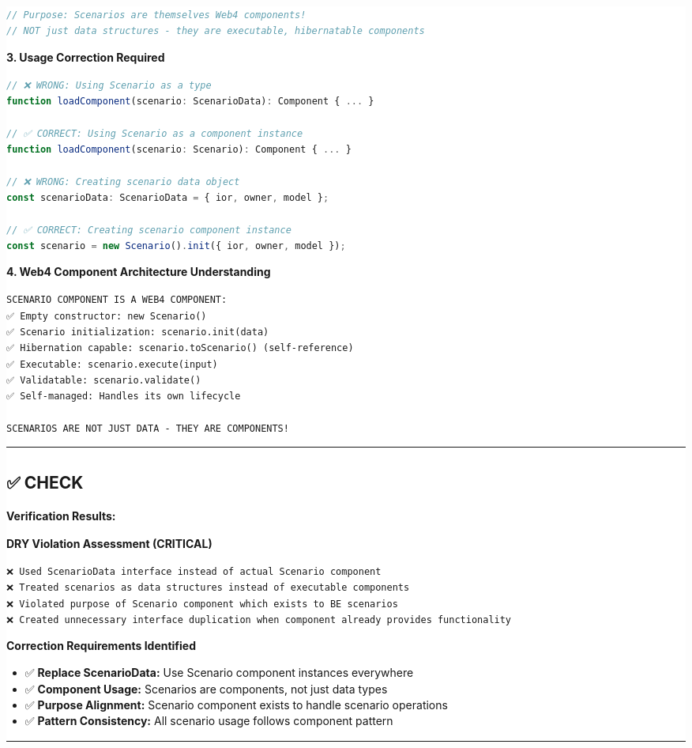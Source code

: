 ```typescript
// Purpose: Scenarios are themselves Web4 components!
// NOT just data structures - they are executable, hibernatable components
```

**3. Usage Correction Required**
```typescript
// ❌ WRONG: Using Scenario as a type
function loadComponent(scenario: ScenarioData): Component { ... }

// ✅ CORRECT: Using Scenario as a component instance
function loadComponent(scenario: Scenario): Component { ... }

// ❌ WRONG: Creating scenario data object
const scenarioData: ScenarioData = { ior, owner, model };

// ✅ CORRECT: Creating scenario component instance
const scenario = new Scenario().init({ ior, owner, model });
```

**4. Web4 Component Architecture Understanding**
```
SCENARIO COMPONENT IS A WEB4 COMPONENT:
✅ Empty constructor: new Scenario()
✅ Scenario initialization: scenario.init(data)  
✅ Hibernation capable: scenario.toScenario() (self-reference)
✅ Executable: scenario.execute(input)
✅ Validatable: scenario.validate()
✅ Self-managed: Handles its own lifecycle

SCENARIOS ARE NOT JUST DATA - THEY ARE COMPONENTS!
```

---

## **✅ CHECK**

**Verification Results:**

**DRY Violation Assessment (CRITICAL)**
```
❌ Used ScenarioData interface instead of actual Scenario component
❌ Treated scenarios as data structures instead of executable components
❌ Violated purpose of Scenario component which exists to BE scenarios
❌ Created unnecessary interface duplication when component already provides functionality
```

**Correction Requirements Identified**
- ✅ **Replace ScenarioData:** Use Scenario component instances everywhere
- ✅ **Component Usage:** Scenarios are components, not just data types
- ✅ **Purpose Alignment:** Scenario component exists to handle scenario operations
- ✅ **Pattern Consistency:** All scenario usage follows component pattern

---
